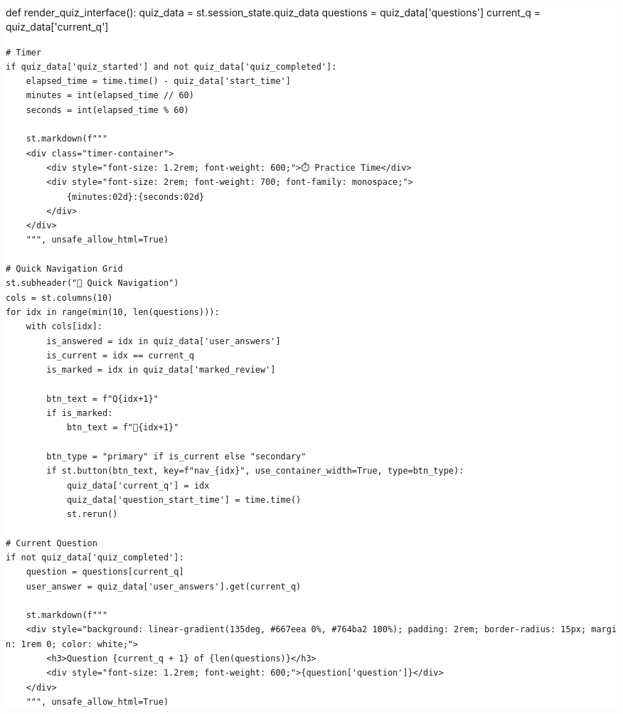 def render_quiz_interface():
    quiz_data = st.session_state.quiz_data
    questions = quiz_data['questions']
    current_q = quiz_data['current_q']
    
    # Timer
    if quiz_data['quiz_started'] and not quiz_data['quiz_completed']:
        elapsed_time = time.time() - quiz_data['start_time']
        minutes = int(elapsed_time // 60)
        seconds = int(elapsed_time % 60)
        
        st.markdown(f"""
        <div class="timer-container">
            <div style="font-size: 1.2rem; font-weight: 600;">⏱️ Practice Time</div>
            <div style="font-size: 2rem; font-weight: 700; font-family: monospace;">
                {minutes:02d}:{seconds:02d}
            </div>
        </div>
        """, unsafe_allow_html=True)
    
    # Quick Navigation Grid
    st.subheader("🎯 Quick Navigation")
    cols = st.columns(10)
    for idx in range(min(10, len(questions))):
        with cols[idx]:
            is_answered = idx in quiz_data['user_answers']
            is_current = idx == current_q
            is_marked = idx in quiz_data['marked_review']
            
            btn_text = f"Q{idx+1}"
            if is_marked:
                btn_text = f"📌{idx+1}"
            
            btn_type = "primary" if is_current else "secondary"
            if st.button(btn_text, key=f"nav_{idx}", use_container_width=True, type=btn_type):
                quiz_data['current_q'] = idx
                quiz_data['question_start_time'] = time.time()
                st.rerun()
    
    # Current Question
    if not quiz_data['quiz_completed']:
        question = questions[current_q]
        user_answer = quiz_data['user_answers'].get(current_q)
        
        st.markdown(f"""
        <div style="background: linear-gradient(135deg, #667eea 0%, #764ba2 100%); padding: 2rem; border-radius: 15px; margin: 1rem 0; color: white;">
            <h3>Question {current_q + 1} of {len(questions)}</h3>
            <div style="font-size: 1.2rem; font-weight: 600;">{question['question']}</div>
        </div>
        """, unsafe_allow_html=True)
        